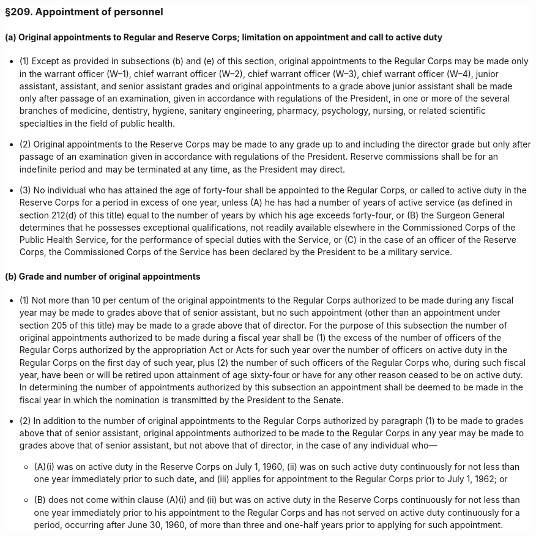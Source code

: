 ### §209. Appointment of personnel
#### (a) Original appointments to Regular and Reserve Corps; limitation on appointment and call to active duty
* (1) Except as provided in subsections (b) and (e) of this section, original appointments to the Regular Corps may be made only in the warrant officer (W–1), chief warrant officer (W–2), chief warrant officer (W–3), chief warrant officer (W–4), junior assistant, assistant, and senior assistant grades and original appointments to a grade above junior assistant shall be made only after passage of an examination, given in accordance with regulations of the President, in one or more of the several branches of medicine, dentistry, hygiene, sanitary engineering, pharmacy, psychology, nursing, or related scientific specialties in the field of public health.

* (2) Original appointments to the Reserve Corps may be made to any grade up to and including the director grade but only after passage of an examination given in accordance with regulations of the President. Reserve commissions shall be for an indefinite period and may be terminated at any time, as the President may direct.

* (3) No individual who has attained the age of forty-four shall be appointed to the Regular Corps, or called to active duty in the Reserve Corps for a period in excess of one year, unless (A) he has had a number of years of active service (as defined in section 212(d) of this title) equal to the number of years by which his age exceeds forty-four, or (B) the Surgeon General determines that he possesses exceptional qualifications, not readily available elsewhere in the Commissioned Corps of the Public Health Service, for the performance of special duties with the Service, or (C) in the case of an officer of the Reserve Corps, the Commissioned Corps of the Service has been declared by the President to be a military service.

#### (b) Grade and number of original appointments
* (1) Not more than 10 per centum of the original appointments to the Regular Corps authorized to be made during any fiscal year may be made to grades above that of senior assistant, but no such appointment (other than an appointment under section 205 of this title) may be made to a grade above that of director. For the purpose of this subsection the number of original appointments authorized to be made during a fiscal year shall be (1) the excess of the number of officers of the Regular Corps authorized by the appropriation Act or Acts for such year over the number of officers on active duty in the Regular Corps on the first day of such year, plus (2) the number of such officers of the Regular Corps who, during such fiscal year, have been or will be retired upon attainment of age sixty-four or have for any other reason ceased to be on active duty. In determining the number of appointments authorized by this subsection an appointment shall be deemed to be made in the fiscal year in which the nomination is transmitted by the President to the Senate.

* (2) In addition to the number of original appointments to the Regular Corps authorized by paragraph (1) to be made to grades above that of senior assistant, original appointments authorized to be made to the Regular Corps in any year may be made to grades above that of senior assistant, but not above that of director, in the case of any individual who—

  * (A)(i) was on active duty in the Reserve Corps on July 1, 1960, (ii) was on such active duty continuously for not less than one year immediately prior to such date, and (iii) applies for appointment to the Regular Corps prior to July 1, 1962; or

  * (B) does not come within clause (A)(i) and (ii) but was on active duty in the Reserve Corps continuously for not less than one year immediately prior to his appointment to the Regular Corps and has not served on active duty continuously for a period, occurring after June 30, 1960, of more than three and one-half years prior to applying for such appointment.

